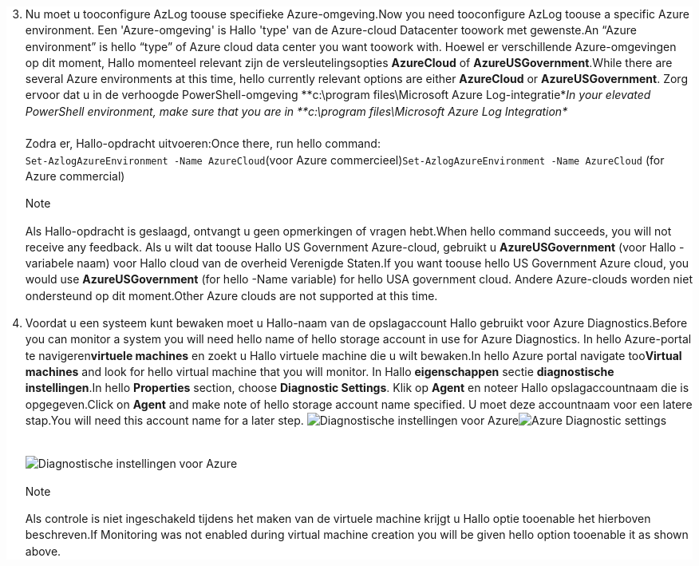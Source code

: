 3. <span data-ttu-id="fa2af-164">Nu moet u tooconfigure AzLog toouse specifieke Azure-omgeving.</span><span class="sxs-lookup"><span data-stu-id="fa2af-164">Now you need tooconfigure AzLog toouse a specific Azure environment.</span></span> <span data-ttu-id="fa2af-165">Een 'Azure-omgeving' is Hallo 'type' van de Azure-cloud Datacenter toowork met gewenste.</span><span class="sxs-lookup"><span data-stu-id="fa2af-165">An “Azure environment” is hello “type” of Azure cloud data center you want toowork with.</span></span> <span data-ttu-id="fa2af-166">Hoewel er verschillende Azure-omgevingen op dit moment, Hallo momenteel relevant zijn de versleutelingsopties **AzureCloud** of **AzureUSGovernment**.</span><span class="sxs-lookup"><span data-stu-id="fa2af-166">While there are several Azure environments at this time, hello currently relevant options are either **AzureCloud** or **AzureUSGovernment**.</span></span>   <span data-ttu-id="fa2af-167">Zorg ervoor dat u in de verhoogde PowerShell-omgeving **c:\program files\Microsoft Azure Log-integratie\**</span><span class="sxs-lookup"><span data-stu-id="fa2af-167">In your elevated PowerShell environment, make sure that you are in **c:\program files\Microsoft Azure Log Integration\**</span></span> </br></br>
    <span data-ttu-id="fa2af-168">Zodra er, Hallo-opdracht uitvoeren:</span><span class="sxs-lookup"><span data-stu-id="fa2af-168">Once there, run hello command:</span></span> </br>
    <span data-ttu-id="fa2af-169">``Set-AzlogAzureEnvironment -Name AzureCloud``(voor Azure commercieel)</span><span class="sxs-lookup"><span data-stu-id="fa2af-169">``Set-AzlogAzureEnvironment -Name AzureCloud`` (for Azure commercial)</span></span>

      >[!NOTE]
      <span data-ttu-id="fa2af-170">Als Hallo-opdracht is geslaagd, ontvangt u geen opmerkingen of vragen hebt.</span><span class="sxs-lookup"><span data-stu-id="fa2af-170">When hello command succeeds, you will not receive any feedback.</span></span>  <span data-ttu-id="fa2af-171">Als u wilt dat toouse Hallo US Government Azure-cloud, gebruikt u **AzureUSGovernment** (voor Hallo - variabele naam) voor Hallo cloud van de overheid Verenigde Staten.</span><span class="sxs-lookup"><span data-stu-id="fa2af-171">If you want toouse hello US Government Azure cloud, you would use **AzureUSGovernment** (for hello -Name variable) for hello USA government cloud.</span></span> <span data-ttu-id="fa2af-172">Andere Azure-clouds worden niet ondersteund op dit moment.</span><span class="sxs-lookup"><span data-stu-id="fa2af-172">Other Azure clouds are not supported at this time.</span></span>  
4. <span data-ttu-id="fa2af-173">Voordat u een systeem kunt bewaken moet u Hallo-naam van de opslagaccount Hallo gebruikt voor Azure Diagnostics.</span><span class="sxs-lookup"><span data-stu-id="fa2af-173">Before you can monitor a system you will need hello name of hello storage account in use for Azure Diagnostics.</span></span>  <span data-ttu-id="fa2af-174">In hello Azure-portal te navigeren**virtuele machines** en zoekt u Hallo virtuele machine die u wilt bewaken.</span><span class="sxs-lookup"><span data-stu-id="fa2af-174">In hello Azure portal navigate too**Virtual machines** and look for hello virtual machine that you will monitor.</span></span> <span data-ttu-id="fa2af-175">In Hallo **eigenschappen** sectie **diagnostische instellingen**.</span><span class="sxs-lookup"><span data-stu-id="fa2af-175">In hello **Properties** section, choose **Diagnostic Settings**.</span></span>  <span data-ttu-id="fa2af-176">Klik op **Agent** en noteer Hallo opslagaccountnaam die is opgegeven.</span><span class="sxs-lookup"><span data-stu-id="fa2af-176">Click on **Agent** and make note of hello storage account name specified.</span></span> <span data-ttu-id="fa2af-177">U moet deze accountnaam voor een latere stap.</span><span class="sxs-lookup"><span data-stu-id="fa2af-177">You will need this account name for a later step.</span></span>
<span data-ttu-id="fa2af-178">![Diagnostische instellingen voor Azure](./media/security-azure-log-integration-get-started/storage-account-large.png)</span><span class="sxs-lookup"><span data-stu-id="fa2af-178">![Azure Diagnostic settings](./media/security-azure-log-integration-get-started/storage-account-large.png)</span></span> </br></br>

      ![Diagnostische instellingen voor Azure](./media/security-azure-log-integration-get-started/azure-monitoring-not-enabled-large.png)
      >[!NOTE]
      <span data-ttu-id="fa2af-180">Als controle is niet ingeschakeld tijdens het maken van de virtuele machine krijgt u Hallo optie tooenable het hierboven beschreven.</span><span class="sxs-lookup"><span data-stu-id="fa2af-180">If Monitoring was not enabled during virtual machine creation you will be given hello option tooenable it as shown above.</span></span>